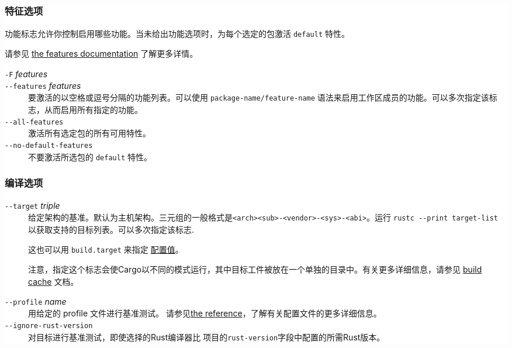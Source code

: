 
</dl>


### 特征选项

功能标志允许你控制启用哪些功能。当未给出功能选项时，为每个选定的包激活 `default` 特性。

请参见 [the features documentation](../reference/features.html#command-line-feature-options) 了解更多详情。

<dl>

<dt class="option-term" id="option-cargo-bench--F"><a class="option-anchor" href="#option-cargo-bench--F"></a><code>-F</code> <em>features</em></dt>
<dt class="option-term" id="option-cargo-bench---features"><a class="option-anchor" href="#option-cargo-bench---features"></a><code>--features</code> <em>features</em></dt>
<dd class="option-desc">要激活的以空格或逗号分隔的功能列表。可以使用 <code>package-name/feature-name</code> 语法来启用工作区成员的功能。可以多次指定该标志，从而启用所有指定的功能。</dd>


<dt class="option-term" id="option-cargo-bench---all-features"><a class="option-anchor" href="#option-cargo-bench---all-features"></a><code>--all-features</code></dt>
<dd class="option-desc">激活所有选定包的所有可用特性。</dd>


<dt class="option-term" id="option-cargo-bench---no-default-features"><a class="option-anchor" href="#option-cargo-bench---no-default-features"></a><code>--no-default-features</code></dt>
<dd class="option-desc">不要激活所选包的 <code>default</code> 特性。</dd>


</dl>


### 编译选项

<dl>

<dt class="option-term" id="option-cargo-bench---target"><a class="option-anchor" href="#option-cargo-bench---target"></a><code>--target</code> <em>triple</em></dt>
<dd class="option-desc">给定架构的基准。默认为主机架构。三元组的一般格式是<code>&lt;arch&gt;&lt;sub&gt;-&lt;vendor&gt;-&lt;sys&gt;-&lt;abi&gt;</code>。运行 <code>rustc --print target-list</code> 以获取支持的目标列表。可以多次指定该标志.</p>
<p>这也可以用 <code>build.target</code> 来指定
<a href="../reference/config.html">配置值</a>。</p>
<p>注意，指定这个标志会使Cargo以不同的模式运行，其中目标工件被放在一个单独的目录中。有关更多详细信息，请参见 <a href="../guide/build-cache.html">build cache</a> 文档。</dd>



<dt class="option-term" id="option-cargo-bench---profile"><a class="option-anchor" href="#option-cargo-bench---profile"></a><code>--profile</code> <em>name</em></dt>
<dd class="option-desc">用给定的 profile 文件进行基准测试。
请参见<a href="../reference/profiles.html ">the reference</a >，了解有关配置文件的更多详细信息。</dd>



<dt class="option-term" id="option-cargo-bench---ignore-rust-version"><a class="option-anchor" href="#option-cargo-bench---ignore-rust-version"></a><code>--ignore-rust-version</code></dt>
<dd class="option-desc">对目标进行基准测试，即使选择的Rust编译器比
项目的<code>rust-version</code>字段中配置的所需Rust版本。</dd>

